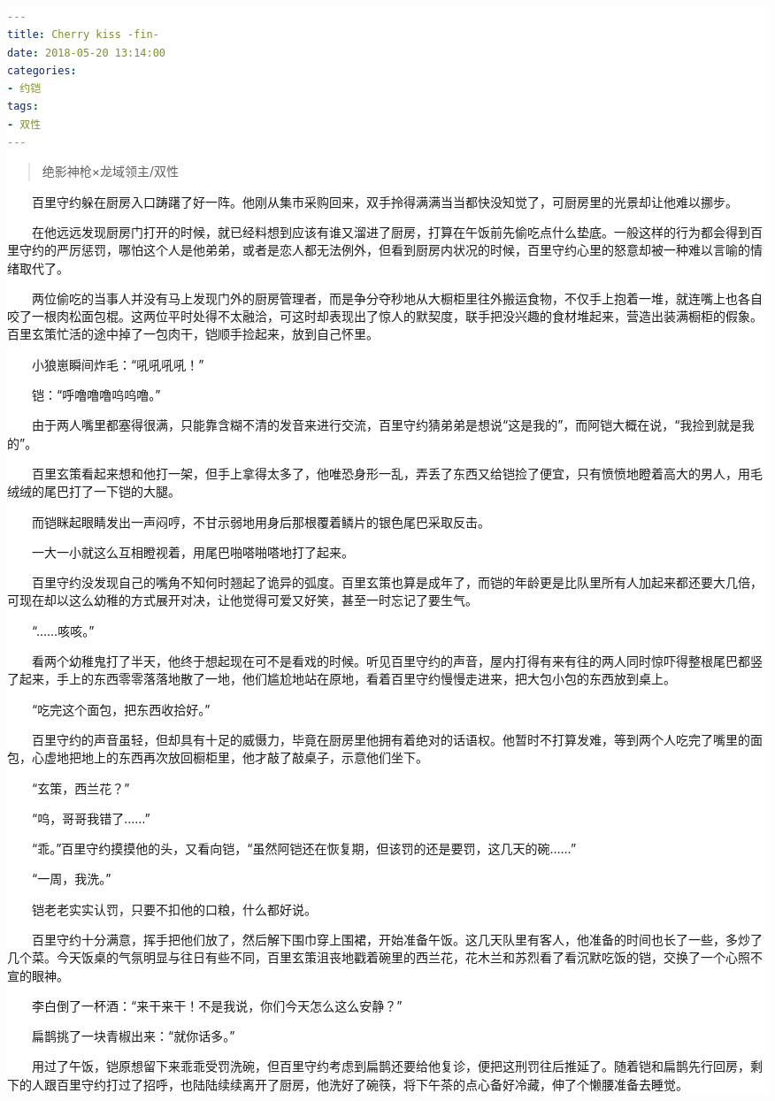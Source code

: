 ```yaml
---
title: Cherry kiss -fin-
date: 2018-05-20 13:14:00
categories:
- 约铠
tags:
- 双性
---
```


>绝影神枪×龙域领主/双性

　　百里守约躲在厨房入口踌躇了好一阵。他刚从集市采购回来，双手拎得满满当当都快没知觉了，可厨房里的光景却让他难以挪步。

　　在他远远发现厨房门打开的时候，就已经料想到应该有谁又溜进了厨房，打算在午饭前先偷吃点什么垫底。一般这样的行为都会得到百里守约的严厉惩罚，哪怕这个人是他弟弟，或者是恋人都无法例外，但看到厨房内状况的时候，百里守约心里的怒意却被一种难以言喻的情绪取代了。

　　两位偷吃的当事人并没有马上发现门外的厨房管理者，而是争分夺秒地从大橱柜里往外搬运食物，不仅手上抱着一堆，就连嘴上也各自咬了一根肉松面包棍。这两位平时处得不太融洽，可这时却表现出了惊人的默契度，联手把没兴趣的食材堆起来，营造出装满橱柜的假象。百里玄策忙活的途中掉了一包肉干，铠顺手捡起来，放到自己怀里。

　　小狼崽瞬间炸毛：“吼吼吼吼！”

　　铠：“呼噜噜噜呜呜噜。”

　　由于两人嘴里都塞得很满，只能靠含糊不清的发音来进行交流，百里守约猜弟弟是想说“这是我的”，而阿铠大概在说，“我捡到就是我的”。

　　百里玄策看起来想和他打一架，但手上拿得太多了，他唯恐身形一乱，弄丢了东西又给铠捡了便宜，只有愤愤地瞪着高大的男人，用毛绒绒的尾巴打了一下铠的大腿。

　　而铠眯起眼睛发出一声闷哼，不甘示弱地用身后那根覆着鳞片的银色尾巴采取反击。

　　一大一小就这么互相瞪视着，用尾巴啪嗒啪嗒地打了起来。

　　百里守约没发现自己的嘴角不知何时翘起了诡异的弧度。百里玄策也算是成年了，而铠的年龄更是比队里所有人加起来都还要大几倍，可现在却以这么幼稚的方式展开对决，让他觉得可爱又好笑，甚至一时忘记了要生气。

　　“……咳咳。”

　　看两个幼稚鬼打了半天，他终于想起现在可不是看戏的时候。听见百里守约的声音，屋内打得有来有往的两人同时惊吓得整根尾巴都竖了起来，手上的东西零零落落地散了一地，他们尴尬地站在原地，看着百里守约慢慢走进来，把大包小包的东西放到桌上。

　　“吃完这个面包，把东西收拾好。”

　　百里守约的声音虽轻，但却具有十足的威慑力，毕竟在厨房里他拥有着绝对的话语权。他暂时不打算发难，等到两个人吃完了嘴里的面包，心虚地把地上的东西再次放回橱柜里，他才敲了敲桌子，示意他们坐下。

　　“玄策，西兰花？”

　　“呜，哥哥我错了……”

　　“乖。”百里守约摸摸他的头，又看向铠，“虽然阿铠还在恢复期，但该罚的还是要罚，这几天的碗……”

　　“一周，我洗。”

　　铠老老实实认罚，只要不扣他的口粮，什么都好说。

　　百里守约十分满意，挥手把他们放了，然后解下围巾穿上围裙，开始准备午饭。这几天队里有客人，他准备的时间也长了一些，多炒了几个菜。今天饭桌的气氛明显与往日有些不同，百里玄策沮丧地戳着碗里的西兰花，花木兰和苏烈看了看沉默吃饭的铠，交换了一个心照不宣的眼神。

　　李白倒了一杯酒：“来干来干！不是我说，你们今天怎么这么安静？”

　　扁鹊挑了一块青椒出来：“就你话多。”

　　用过了午饭，铠原想留下来乖乖受罚洗碗，但百里守约考虑到扁鹊还要给他复诊，便把这刑罚往后推延了。随着铠和扁鹊先行回房，剩下的人跟百里守约打过了招呼，也陆陆续续离开了厨房，他洗好了碗筷，将下午茶的点心备好冷藏，伸了个懒腰准备去睡觉。
